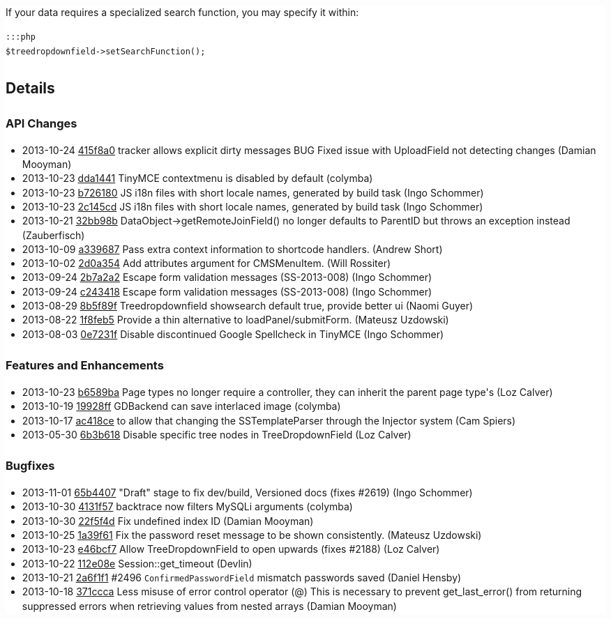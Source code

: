 If your data requires a specialized search function, you may specify it within:

	:::php
	$treedropdownfield->setSearchFunction();

## Details

### API Changes

 * 2013-10-24 [415f8a0](https://github.com/silverstripe/sapphire/commit/415f8a0) tracker allows explicit dirty messages BUG Fixed issue with UploadField not detecting changes (Damian Mooyman)
 * 2013-10-23 [dda1441](https://github.com/silverstripe/sapphire/commit/dda1441) TinyMCE contextmenu is disabled by default (colymba)
 * 2013-10-23 [b726180](https://github.com/silverstripe/silverstripe-cms/commit/b726180) JS i18n files with short locale names, generated by build task (Ingo Schommer)
 * 2013-10-23 [2c145cd](https://github.com/silverstripe/sapphire/commit/2c145cd) JS i18n files with short locale names, generated by build task (Ingo Schommer)
 * 2013-10-21 [32bb98b](https://github.com/silverstripe/sapphire/commit/32bb98b) DataObject-&gt;getRemoteJoinField() no longer defaults to ParentID but throws an exception instead (Zauberfisch)
 * 2013-10-09 [a339687](https://github.com/silverstripe/sapphire/commit/a339687) Pass extra context information to shortcode handlers. (Andrew Short)
 * 2013-10-02 [2d0a354](https://github.com/silverstripe/sapphire/commit/2d0a354) Add attributes argument for CMSMenuItem. (Will Rossiter)
 * 2013-09-24 [2b7a2a2](https://github.com/silverstripe/sapphire/commit/2b7a2a2) Escape form validation messages (SS-2013-008) (Ingo Schommer)
 * 2013-09-24 [c243418](https://github.com/silverstripe/sapphire/commit/c243418) Escape form validation messages (SS-2013-008) (Ingo Schommer)
 * 2013-08-29 [8b5f89f](https://github.com/silverstripe/sapphire/commit/8b5f89f) Treedropdownfield showsearch default true, provide better ui (Naomi Guyer)
 * 2013-08-22 [1f8feb5](https://github.com/silverstripe/sapphire/commit/1f8feb5) Provide a thin alternative to loadPanel/submitForm. (Mateusz Uzdowski)
 * 2013-08-03 [0e7231f](https://github.com/silverstripe/sapphire/commit/0e7231f) Disable discontinued Google Spellcheck in TinyMCE (Ingo Schommer)

### Features and Enhancements

 * 2013-10-23 [b6589ba](https://github.com/silverstripe/silverstripe-cms/commit/b6589ba) Page types no longer require a controller, they can inherit the parent page type's (Loz Calver)
 * 2013-10-19 [19928ff](https://github.com/silverstripe/sapphire/commit/19928ff) GDBackend can save interlaced image (colymba)
 * 2013-10-17 [ac418ce](https://github.com/silverstripe/sapphire/commit/ac418ce) to allow that changing the SSTemplateParser through the Injector system (Cam Spiers)
 * 2013-05-30 [6b3b618](https://github.com/silverstripe/sapphire/commit/6b3b618) Disable specific tree nodes in TreeDropdownField (Loz Calver)

### Bugfixes

 * 2013-11-01 [65b4407](https://github.com/silverstripe/sapphire/commit/65b4407) "Draft" stage to fix dev/build, Versioned docs (fixes #2619) (Ingo Schommer)
 * 2013-10-30 [4131f57](https://github.com/silverstripe/sapphire/commit/4131f57) backtrace now filters MySQLi arguments (colymba)
 * 2013-10-30 [22f5f4d](https://github.com/silverstripe/sapphire/commit/22f5f4d) Fix undefined index ID (Damian Mooyman)
 * 2013-10-25 [1a39f61](https://github.com/silverstripe/sapphire/commit/1a39f61) Fix the password reset message to be shown consistently. (Mateusz Uzdowski)
 * 2013-10-23 [e46bcf7](https://github.com/silverstripe/sapphire/commit/e46bcf7) Allow TreeDropdownField to open upwards (fixes #2188) (Loz Calver)
 * 2013-10-22 [112e08e](https://github.com/silverstripe/sapphire/commit/112e08e) Session::get_timeout (Devlin)
 * 2013-10-21 [2a6f1f1](https://github.com/silverstripe/sapphire/commit/2a6f1f1) #2496 `ConfirmedPasswordField` mismatch passwords saved (Daniel Hensby)
 * 2013-10-18 [371ccca](https://github.com/silverstripe/sapphire/commit/371ccca) Less misuse of error control operator (@) This is necessary to prevent get_last_error() from returning suppressed errors when retrieving values from nested arrays (Damian Mooyman)